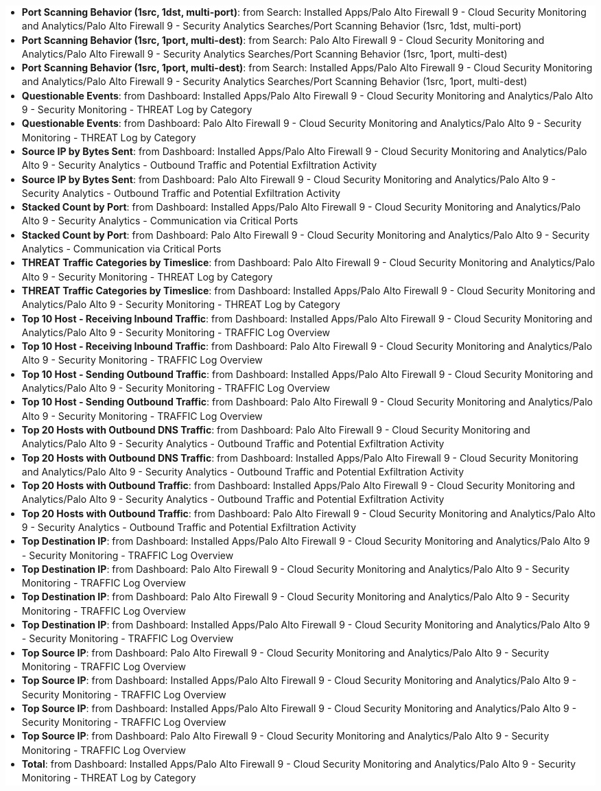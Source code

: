 - **Port Scanning Behavior (1src, 1dst, multi-port)**: from Search: Installed Apps/Palo Alto Firewall 9 - Cloud Security Monitoring and Analytics/Palo Alto Firewall 9 - Security Analytics Searches/Port Scanning Behavior (1src, 1dst, multi-port) 
- **Port Scanning Behavior (1src, 1port, multi-dest)**: from Search: Palo Alto Firewall 9 - Cloud Security Monitoring and Analytics/Palo Alto Firewall 9 - Security Analytics Searches/Port Scanning Behavior (1src, 1port, multi-dest) 
- **Port Scanning Behavior (1src, 1port, multi-dest)**: from Search: Installed Apps/Palo Alto Firewall 9 - Cloud Security Monitoring and Analytics/Palo Alto Firewall 9 - Security Analytics Searches/Port Scanning Behavior (1src, 1port, multi-dest) 
- **Questionable Events**: from Dashboard: Installed Apps/Palo Alto Firewall 9 - Cloud Security Monitoring and Analytics/Palo Alto 9 - Security Monitoring - THREAT Log by Category 
- **Questionable Events**: from Dashboard: Palo Alto Firewall 9 - Cloud Security Monitoring and Analytics/Palo Alto 9 - Security Monitoring - THREAT Log by Category 
- **Source IP by Bytes Sent**: from Dashboard: Installed Apps/Palo Alto Firewall 9 - Cloud Security Monitoring and Analytics/Palo Alto 9 - Security Analytics - Outbound Traffic and Potential Exfiltration Activity 
- **Source IP by Bytes Sent**: from Dashboard: Palo Alto Firewall 9 - Cloud Security Monitoring and Analytics/Palo Alto 9 - Security Analytics - Outbound Traffic and Potential Exfiltration Activity 
- **Stacked Count by Port**: from Dashboard: Installed Apps/Palo Alto Firewall 9 - Cloud Security Monitoring and Analytics/Palo Alto 9 - Security Analytics - Communication via Critical Ports 
- **Stacked Count by Port**: from Dashboard: Palo Alto Firewall 9 - Cloud Security Monitoring and Analytics/Palo Alto 9 - Security Analytics - Communication via Critical Ports 
- **THREAT Traffic Categories by Timeslice**: from Dashboard: Palo Alto Firewall 9 - Cloud Security Monitoring and Analytics/Palo Alto 9 - Security Monitoring - THREAT Log by Category 
- **THREAT Traffic Categories by Timeslice**: from Dashboard: Installed Apps/Palo Alto Firewall 9 - Cloud Security Monitoring and Analytics/Palo Alto 9 - Security Monitoring - THREAT Log by Category 
- **Top 10 Host - Receiving Inbound Traffic**: from Dashboard: Installed Apps/Palo Alto Firewall 9 - Cloud Security Monitoring and Analytics/Palo Alto 9 - Security Monitoring - TRAFFIC Log Overview 
- **Top 10 Host - Receiving Inbound Traffic**: from Dashboard: Palo Alto Firewall 9 - Cloud Security Monitoring and Analytics/Palo Alto 9 - Security Monitoring - TRAFFIC Log Overview 
- **Top 10 Host - Sending Outbound Traffic**: from Dashboard: Installed Apps/Palo Alto Firewall 9 - Cloud Security Monitoring and Analytics/Palo Alto 9 - Security Monitoring - TRAFFIC Log Overview 
- **Top 10 Host - Sending Outbound Traffic**: from Dashboard: Palo Alto Firewall 9 - Cloud Security Monitoring and Analytics/Palo Alto 9 - Security Monitoring - TRAFFIC Log Overview 
- **Top 20 Hosts with Outbound DNS Traffic**: from Dashboard: Palo Alto Firewall 9 - Cloud Security Monitoring and Analytics/Palo Alto 9 - Security Analytics - Outbound Traffic and Potential Exfiltration Activity 
- **Top 20 Hosts with Outbound DNS Traffic**: from Dashboard: Installed Apps/Palo Alto Firewall 9 - Cloud Security Monitoring and Analytics/Palo Alto 9 - Security Analytics - Outbound Traffic and Potential Exfiltration Activity 
- **Top 20 Hosts with Outbound Traffic**: from Dashboard: Installed Apps/Palo Alto Firewall 9 - Cloud Security Monitoring and Analytics/Palo Alto 9 - Security Analytics - Outbound Traffic and Potential Exfiltration Activity 
- **Top 20 Hosts with Outbound Traffic**: from Dashboard: Palo Alto Firewall 9 - Cloud Security Monitoring and Analytics/Palo Alto 9 - Security Analytics - Outbound Traffic and Potential Exfiltration Activity 
- **Top Destination IP**: from Dashboard: Installed Apps/Palo Alto Firewall 9 - Cloud Security Monitoring and Analytics/Palo Alto 9 - Security Monitoring - TRAFFIC Log Overview 
- **Top Destination IP**: from Dashboard: Palo Alto Firewall 9 - Cloud Security Monitoring and Analytics/Palo Alto 9 - Security Monitoring - TRAFFIC Log Overview 
- **Top Destination IP**: from Dashboard: Palo Alto Firewall 9 - Cloud Security Monitoring and Analytics/Palo Alto 9 - Security Monitoring - TRAFFIC Log Overview 
- **Top Destination IP**: from Dashboard: Installed Apps/Palo Alto Firewall 9 - Cloud Security Monitoring and Analytics/Palo Alto 9 - Security Monitoring - TRAFFIC Log Overview 
- **Top Source IP**: from Dashboard: Palo Alto Firewall 9 - Cloud Security Monitoring and Analytics/Palo Alto 9 - Security Monitoring - TRAFFIC Log Overview 
- **Top Source IP**: from Dashboard: Installed Apps/Palo Alto Firewall 9 - Cloud Security Monitoring and Analytics/Palo Alto 9 - Security Monitoring - TRAFFIC Log Overview 
- **Top Source IP**: from Dashboard: Installed Apps/Palo Alto Firewall 9 - Cloud Security Monitoring and Analytics/Palo Alto 9 - Security Monitoring - TRAFFIC Log Overview 
- **Top Source IP**: from Dashboard: Palo Alto Firewall 9 - Cloud Security Monitoring and Analytics/Palo Alto 9 - Security Monitoring - TRAFFIC Log Overview 
- **Total**: from Dashboard: Installed Apps/Palo Alto Firewall 9 - Cloud Security Monitoring and Analytics/Palo Alto 9 - Security Monitoring - THREAT Log by Category 